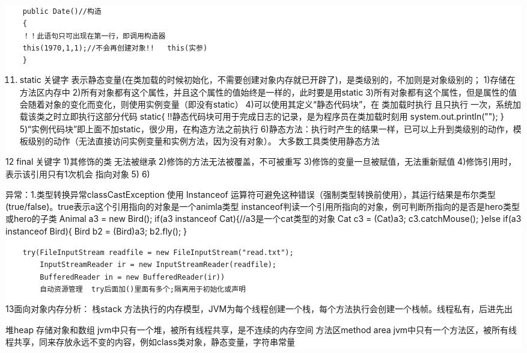 		public Date()//构造
		{	
		！！此语句只可出现在第一行，即调用构造器
		this(1970,1,1);//不会再创建对象!!   this(实参)
		}
	

	
11. static 关键字  表示静态变量(在类加载的时候初始化，不需要创建对象内存就已开辟了)，是类级别的，不加则是对象级别的；
		1)存储在方法区内存中
		2)所有对象都有这个属性，并且这个属性的值始终是一样的，此时要是用static
		3)所有对象都有这个属性，但是属性的值会随着对象的变化而变化，则使用实例变量（即没有static）
		4)可以使用其定义“静态代码块”，在 类加载时执行 且只执行 一次，系统加载该类之时立即执行这部分代码
		static{  !!静态代码块可用于完成日志的记录，是为程序员在类加载时刻用
		system.out.println("");
		}
		5)“实例代码块”即上面不加static，很少用，在构造方法之前执行
		6)静态方法：执行时产生的结果一样，已可以上升到类级别的动作，模板级别的动作（无法直接访问实例变量和实例方法，因为没有对象）。
		大多数工具类使用静态方法



12 final 关键字
		1)其修饰的类 无法被继承
		2)修饰的方法无法被覆盖，不可被重写
		3)修饰的变量一旦被赋值，无法重新赋值
		4)修饰引用时，表示该引用只有1次机会 指向对象
		5)
		6)


异常：1.类型转换异常classCastException
		使用 Instanceof 运算符可避免这种错误（强制类型转换前使用），其运行结果是布尔类型(true/false)。true表示a这个引用指向的对象是一个animla类型
		instanceof判读一个引用所指向的对象，例可判断所指向的是否是hero类型或hero的子类
		Animal a3 = new Bird();
		if(a3 instanceof Cat){//a3是一个cat类型的对象
			Cat c3 = (Cat)a3;
			c3.catchMouse();
		}else if(a3 instanceof Bird){
			Bird b2 = (Bird)a3;
			b2.fly();
		}
		
		
		
		
		try(FileInputStream readfile = new FileInputStream("read.txt");
            InputStreamReader ir = new InputStreamReader(readfile);
            BufferedReader in = new BufferedReader(ir))
			自动资源管理  try后面加()里面有多个;隔离用于初始化或声明
		
	



13面向对象内存分析：
栈stack 方法执行的内存模型，JVM为每个线程创建一个栈，每个方法执行会创建一个栈帧。线程私有，后进先出

堆heap 存储对象和数组   jvm中只有一个堆，被所有线程共享，是不连续的内存空间
方法区method area jvm中只有一个方法区，被所有线程共享，同来存放永远不变的内容，例如class类对象，静态变量，字符串常量
